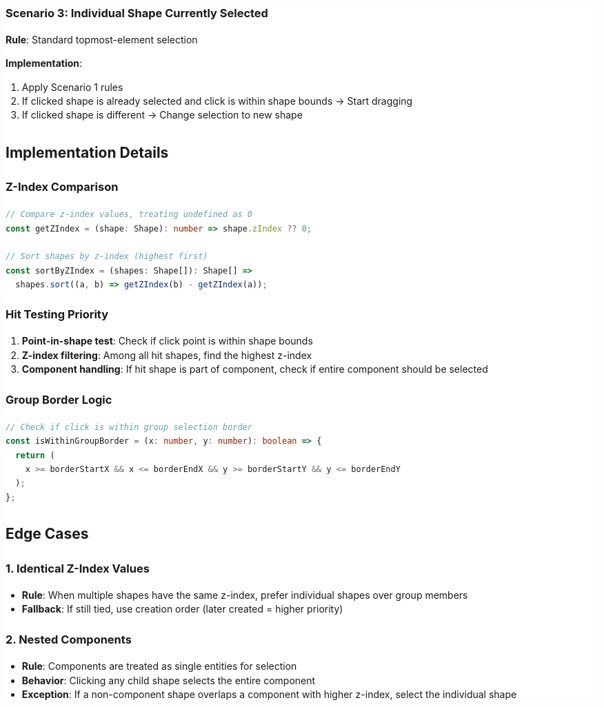 ### Scenario 3: Individual Shape Currently Selected

**Rule**: Standard topmost-element selection

**Implementation**:

1. Apply Scenario 1 rules
2. If clicked shape is already selected and click is within shape bounds → Start dragging
3. If clicked shape is different → Change selection to new shape

## Implementation Details

### Z-Index Comparison

```typescript
// Compare z-index values, treating undefined as 0
const getZIndex = (shape: Shape): number => shape.zIndex ?? 0;

// Sort shapes by z-index (highest first)
const sortByZIndex = (shapes: Shape[]): Shape[] =>
  shapes.sort((a, b) => getZIndex(b) - getZIndex(a));
```

### Hit Testing Priority

1. **Point-in-shape test**: Check if click point is within shape bounds
2. **Z-index filtering**: Among all hit shapes, find the highest z-index
3. **Component handling**: If hit shape is part of component, check if entire component should be selected

### Group Border Logic

```typescript
// Check if click is within group selection border
const isWithinGroupBorder = (x: number, y: number): boolean => {
  return (
    x >= borderStartX && x <= borderEndX && y >= borderStartY && y <= borderEndY
  );
};
```

## Edge Cases

### 1. Identical Z-Index Values

- **Rule**: When multiple shapes have the same z-index, prefer individual shapes over group members
- **Fallback**: If still tied, use creation order (later created = higher priority)

### 2. Nested Components

- **Rule**: Components are treated as single entities for selection
- **Behavior**: Clicking any child shape selects the entire component
- **Exception**: If a non-component shape overlaps a component with higher z-index, select the individual shape
